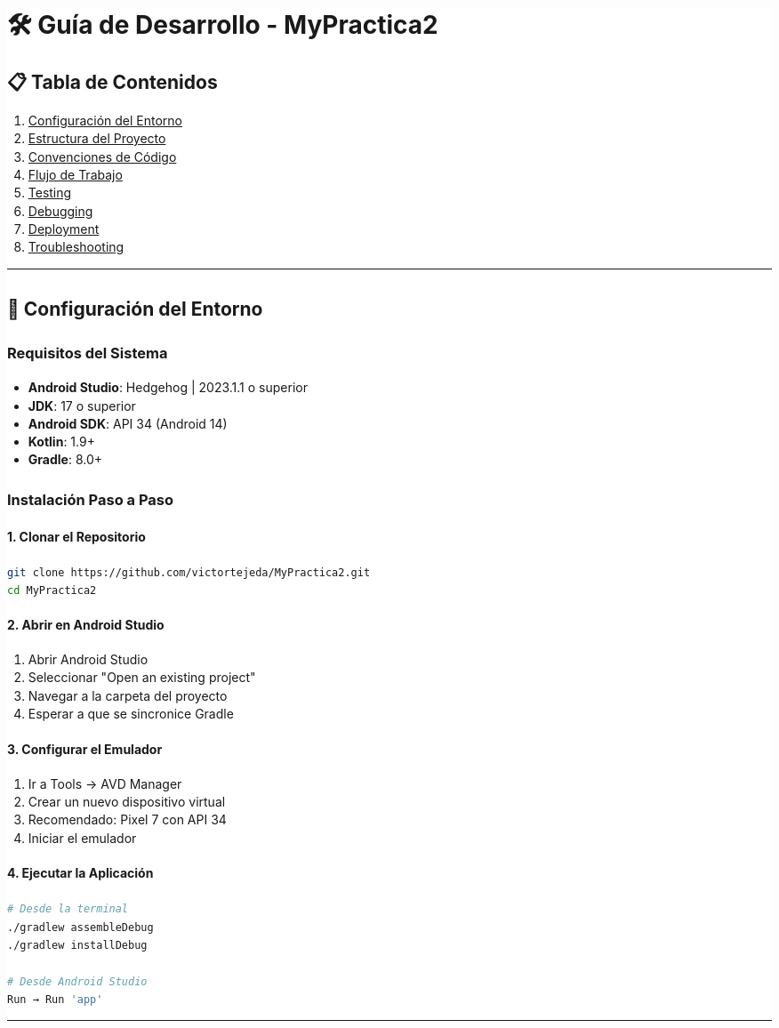 # 🛠️ Guía de Desarrollo - MyPractica2

## 📋 Tabla de Contenidos
1. [Configuración del Entorno](#configuración-del-entorno)
2. [Estructura del Proyecto](#estructura-del-proyecto)
3. [Convenciones de Código](#convenciones-de-código)
4. [Flujo de Trabajo](#flujo-de-trabajo)
5. [Testing](#testing)
6. [Debugging](#debugging)
7. [Deployment](#deployment)
8. [Troubleshooting](#troubleshooting)

---

## 🚀 Configuración del Entorno

### Requisitos del Sistema
- **Android Studio**: Hedgehog | 2023.1.1 o superior
- **JDK**: 17 o superior
- **Android SDK**: API 34 (Android 14)
- **Kotlin**: 1.9+
- **Gradle**: 8.0+

### Instalación Paso a Paso

#### 1. Clonar el Repositorio
```bash
git clone https://github.com/victortejeda/MyPractica2.git
cd MyPractica2
```

#### 2. Abrir en Android Studio
1. Abrir Android Studio
2. Seleccionar "Open an existing project"
3. Navegar a la carpeta del proyecto
4. Esperar a que se sincronice Gradle

#### 3. Configurar el Emulador
1. Ir a Tools → AVD Manager
2. Crear un nuevo dispositivo virtual
3. Recomendado: Pixel 7 con API 34
4. Iniciar el emulador

#### 4. Ejecutar la Aplicación
```bash
# Desde la terminal
./gradlew assembleDebug
./gradlew installDebug

# Desde Android Studio
Run → Run 'app'
```

---